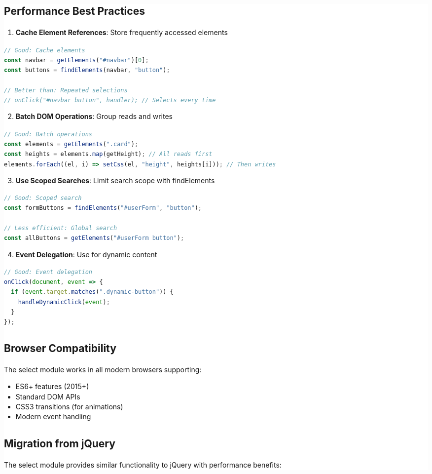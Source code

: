 ## Performance Best Practices

1. **Cache Element References**: Store frequently accessed elements

```javascript
// Good: Cache elements
const navbar = getElements("#navbar")[0];
const buttons = findElements(navbar, "button");

// Better than: Repeated selections
// onClick("#navbar button", handler); // Selects every time
```

2. **Batch DOM Operations**: Group reads and writes

```javascript
// Good: Batch operations
const elements = getElements(".card");
const heights = elements.map(getHeight); // All reads first
elements.forEach((el, i) => setCss(el, "height", heights[i])); // Then writes
```

3. **Use Scoped Searches**: Limit search scope with findElements

```javascript
// Good: Scoped search
const formButtons = findElements("#userForm", "button");

// Less efficient: Global search
const allButtons = getElements("#userForm button");
```

4. **Event Delegation**: Use for dynamic content

```javascript
// Good: Event delegation
onClick(document, event => {
  if (event.target.matches(".dynamic-button")) {
    handleDynamicClick(event);
  }
});
```

## Browser Compatibility

The select module works in all modern browsers supporting:

- ES6+ features (2015+)
- Standard DOM APIs
- CSS3 transitions (for animations)
- Modern event handling

## Migration from jQuery

The select module provides similar functionality to jQuery with performance benefits:
